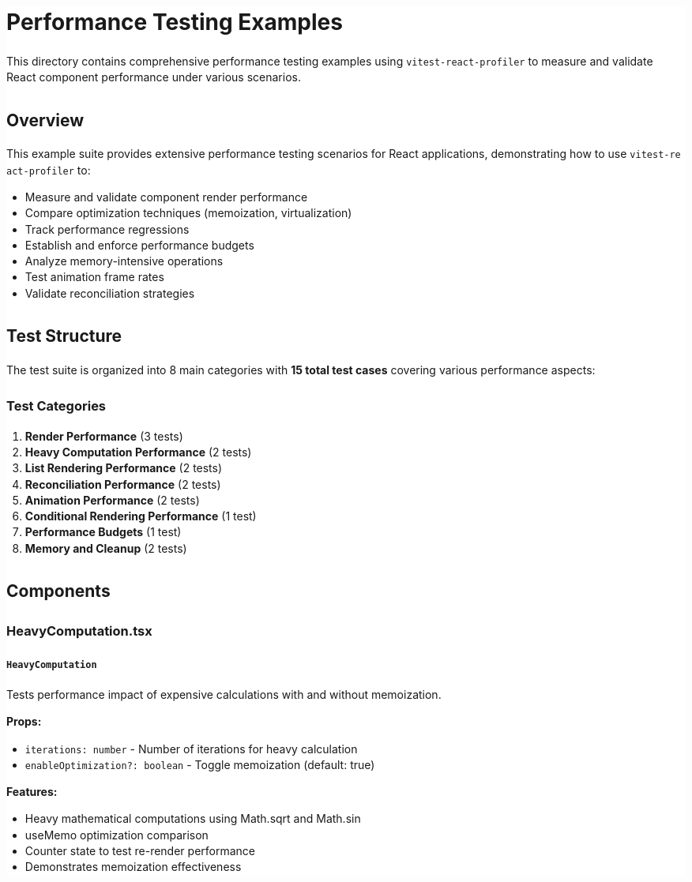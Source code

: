 # Performance Testing Examples

This directory contains comprehensive performance testing examples using `vitest-react-profiler` to measure and validate React component performance under various scenarios.

## Overview

This example suite provides extensive performance testing scenarios for React applications, demonstrating how to use `vitest-react-profiler` to:

- Measure and validate component render performance
- Compare optimization techniques (memoization, virtualization)
- Track performance regressions
- Establish and enforce performance budgets
- Analyze memory-intensive operations
- Test animation frame rates
- Validate reconciliation strategies

## Test Structure

The test suite is organized into 8 main categories with **15 total test cases** covering various performance aspects:

### Test Categories

1. **Render Performance** (3 tests)
2. **Heavy Computation Performance** (2 tests)
3. **List Rendering Performance** (2 tests)
4. **Reconciliation Performance** (2 tests)
5. **Animation Performance** (2 tests)
6. **Conditional Rendering Performance** (1 test)
7. **Performance Budgets** (1 test)
8. **Memory and Cleanup** (2 tests)

## Components

### HeavyComputation.tsx

#### `HeavyComputation`

Tests performance impact of expensive calculations with and without memoization.

**Props:**

- `iterations: number` - Number of iterations for heavy calculation
- `enableOptimization?: boolean` - Toggle memoization (default: true)

**Features:**

- Heavy mathematical computations using Math.sqrt and Math.sin
- useMemo optimization comparison
- Counter state to test re-render performance
- Demonstrates memoization effectiveness
